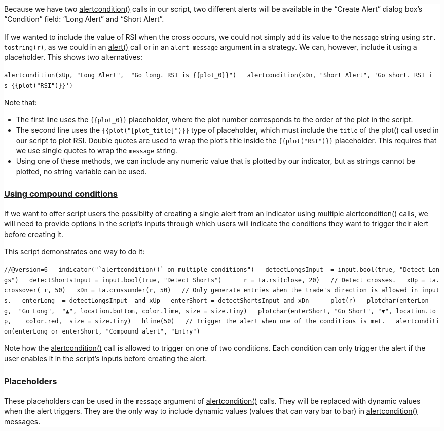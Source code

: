 Because we have two [alertcondition()](https://www.tradingview.com/pine-script-reference/v6/#fun_alertcondition) calls in our script, two different alerts will be available in the “Create Alert” dialog box’s “Condition” field: “Long Alert” and “Short Alert”.

If we wanted to include the value of RSI when the cross occurs, we could not simply add its value to the `message` string using `str.tostring(r)`, as we could in an [alert()](https://www.tradingview.com/pine-script-reference/v6/#fun_alert) call or in an `alert_message` argument in a strategy. We can, however, include it using a placeholder. This shows two alternatives:

`alertcondition(xUp, "Long Alert",  "Go long. RSI is {{plot_0}}")   alertcondition(xDn, "Short Alert", 'Go short. RSI is {{plot("RSI")}}')   `

Note that:

-   The first line uses the `{{plot_0}}` placeholder, where the plot number corresponds to the order of the plot in the script.
-   The second line uses the `{{plot("[plot_title]")}}` type of placeholder, which must include the `title` of the [plot()](https://www.tradingview.com/pine-script-reference/v6/#fun_plot) call used in our script to plot RSI. Double quotes are used to wrap the plot’s title inside the `{{plot("RSI")}}` placeholder. This requires that we use single quotes to wrap the `message` string.
-   Using one of these methods, we can include any numeric value that is plotted by our indicator, but as strings cannot be plotted, no string variable can be used.

### [Using compound conditions](https://www.tradingview.com/pine-script-docs/concepts/alerts/#using-compound-conditions)

If we want to offer script users the possiblity of creating a single alert from an indicator using multiple [alertcondition()](https://www.tradingview.com/pine-script-reference/v6/#fun_alertcondition) calls, we will need to provide options in the script’s inputs through which users will indicate the conditions they want to trigger their alert before creating it.

This script demonstrates one way to do it:

``//@version=6   indicator("`alertcondition()` on multiple conditions")   detectLongsInput  = input.bool(true, "Detect Longs")   detectShortsInput = input.bool(true, "Detect Shorts")      r = ta.rsi(close, 20)   // Detect crosses.   xUp = ta.crossover( r, 50)   xDn = ta.crossunder(r, 50)   // Only generate entries when the trade's direction is allowed in inputs.   enterLong  = detectLongsInput  and xUp   enterShort = detectShortsInput and xDn      plot(r)   plotchar(enterLong,  "Go Long",  "▲", location.bottom, color.lime, size = size.tiny)   plotchar(enterShort, "Go Short", "▼", location.top,    color.red,  size = size.tiny)   hline(50)   // Trigger the alert when one of the conditions is met.   alertcondition(enterLong or enterShort, "Compound alert", "Entry")   ``

Note how the [alertcondition()](https://www.tradingview.com/pine-script-reference/v6/#fun_alertcondition) call is allowed to trigger on one of two conditions. Each condition can only trigger the alert if the user enables it in the script’s inputs before creating the alert.

### [Placeholders](https://www.tradingview.com/pine-script-docs/concepts/alerts/#placeholders)

These placeholders can be used in the `message` argument of [alertcondition()](https://www.tradingview.com/pine-script-reference/v6/#fun_alertcondition) calls. They will be replaced with dynamic values when the alert triggers. They are the only way to include dynamic values (values that can vary bar to bar) in [alertcondition()](https://www.tradingview.com/pine-script-reference/v6/#fun_alertcondition) messages.
